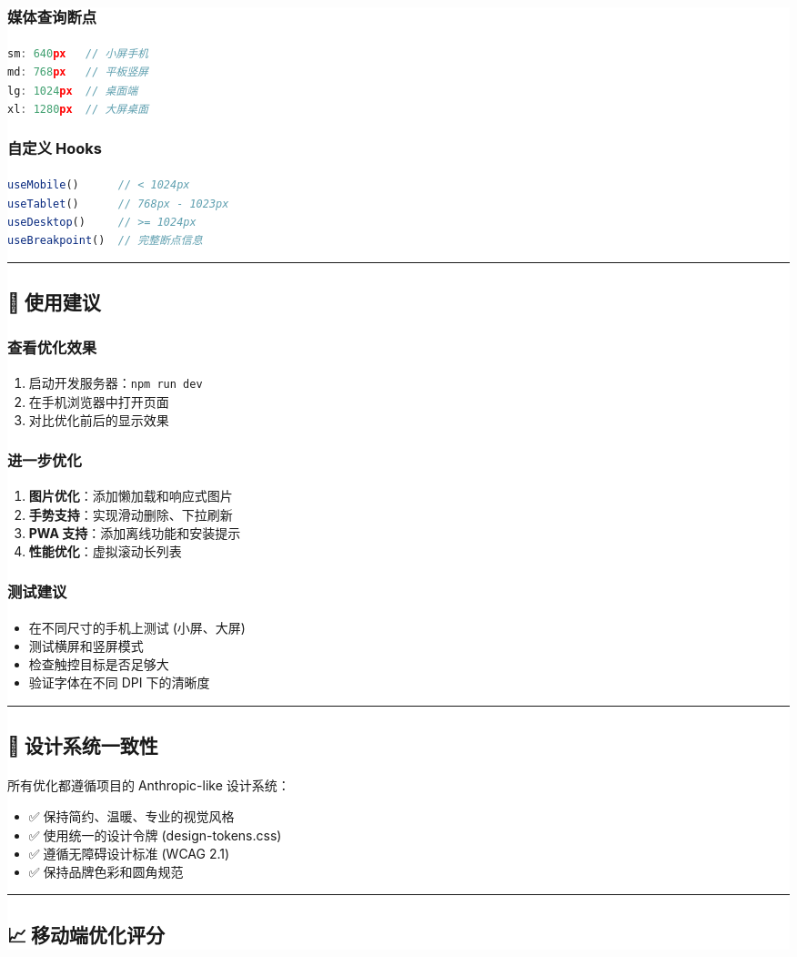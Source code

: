 ### 媒体查询断点
```typescript
sm: 640px   // 小屏手机
md: 768px   // 平板竖屏
lg: 1024px  // 桌面端
xl: 1280px  // 大屏桌面
```

### 自定义 Hooks
```typescript
useMobile()      // < 1024px
useTablet()      // 768px - 1023px
useDesktop()     // >= 1024px
useBreakpoint()  // 完整断点信息
```

---

## 📝 使用建议

### 查看优化效果
1. 启动开发服务器：`npm run dev`
2. 在手机浏览器中打开页面
3. 对比优化前后的显示效果

### 进一步优化
1. **图片优化**：添加懒加载和响应式图片
2. **手势支持**：实现滑动删除、下拉刷新
3. **PWA 支持**：添加离线功能和安装提示
4. **性能优化**：虚拟滚动长列表

### 测试建议
- 在不同尺寸的手机上测试 (小屏、大屏)
- 测试横屏和竖屏模式
- 检查触控目标是否足够大
- 验证字体在不同 DPI 下的清晰度

---

## 🎨 设计系统一致性

所有优化都遵循项目的 Anthropic-like 设计系统：

- ✅ 保持简约、温暖、专业的视觉风格
- ✅ 使用统一的设计令牌 (design-tokens.css)
- ✅ 遵循无障碍设计标准 (WCAG 2.1)
- ✅ 保持品牌色彩和圆角规范

---

## 📈 移动端优化评分
